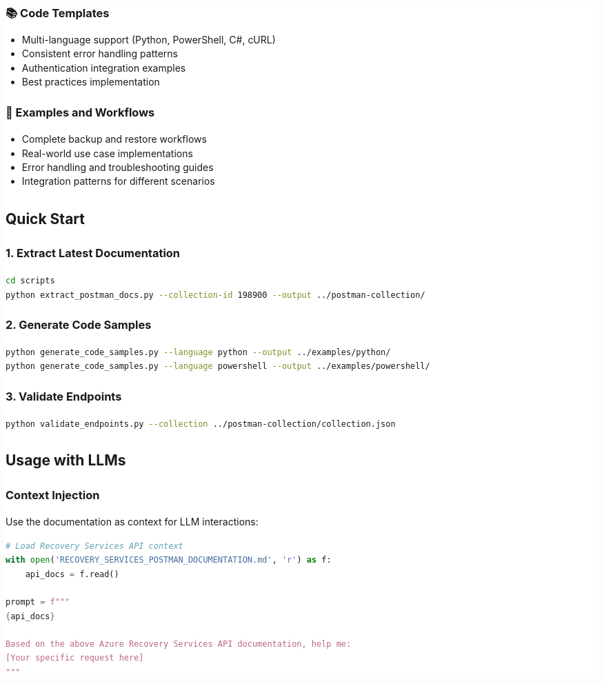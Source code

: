 ### 📚 Code Templates
- Multi-language support (Python, PowerShell, C#, cURL)
- Consistent error handling patterns
- Authentication integration examples
- Best practices implementation

### 🧪 Examples and Workflows
- Complete backup and restore workflows
- Real-world use case implementations
- Error handling and troubleshooting guides
- Integration patterns for different scenarios

## Quick Start

### 1. Extract Latest Documentation

```bash
cd scripts
python extract_postman_docs.py --collection-id 198900 --output ../postman-collection/
```

### 2. Generate Code Samples

```bash
python generate_code_samples.py --language python --output ../examples/python/
python generate_code_samples.py --language powershell --output ../examples/powershell/
```

### 3. Validate Endpoints

```bash
python validate_endpoints.py --collection ../postman-collection/collection.json
```

## Usage with LLMs

### Context Injection

Use the documentation as context for LLM interactions:

```python
# Load Recovery Services API context
with open('RECOVERY_SERVICES_POSTMAN_DOCUMENTATION.md', 'r') as f:
    api_docs = f.read()

prompt = f"""
{api_docs}

Based on the above Azure Recovery Services API documentation, help me:
[Your specific request here]
"""
```
